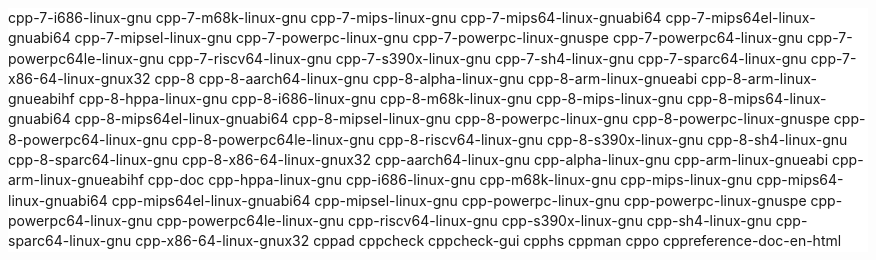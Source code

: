 cpp-7-i686-linux-gnu
cpp-7-m68k-linux-gnu
cpp-7-mips-linux-gnu
cpp-7-mips64-linux-gnuabi64
cpp-7-mips64el-linux-gnuabi64
cpp-7-mipsel-linux-gnu
cpp-7-powerpc-linux-gnu
cpp-7-powerpc-linux-gnuspe
cpp-7-powerpc64-linux-gnu
cpp-7-powerpc64le-linux-gnu
cpp-7-riscv64-linux-gnu
cpp-7-s390x-linux-gnu
cpp-7-sh4-linux-gnu
cpp-7-sparc64-linux-gnu
cpp-7-x86-64-linux-gnux32
cpp-8
cpp-8-aarch64-linux-gnu
cpp-8-alpha-linux-gnu
cpp-8-arm-linux-gnueabi
cpp-8-arm-linux-gnueabihf
cpp-8-hppa-linux-gnu
cpp-8-i686-linux-gnu
cpp-8-m68k-linux-gnu
cpp-8-mips-linux-gnu
cpp-8-mips64-linux-gnuabi64
cpp-8-mips64el-linux-gnuabi64
cpp-8-mipsel-linux-gnu
cpp-8-powerpc-linux-gnu
cpp-8-powerpc-linux-gnuspe
cpp-8-powerpc64-linux-gnu
cpp-8-powerpc64le-linux-gnu
cpp-8-riscv64-linux-gnu
cpp-8-s390x-linux-gnu
cpp-8-sh4-linux-gnu
cpp-8-sparc64-linux-gnu
cpp-8-x86-64-linux-gnux32
cpp-aarch64-linux-gnu
cpp-alpha-linux-gnu
cpp-arm-linux-gnueabi
cpp-arm-linux-gnueabihf
cpp-doc
cpp-hppa-linux-gnu
cpp-i686-linux-gnu
cpp-m68k-linux-gnu
cpp-mips-linux-gnu
cpp-mips64-linux-gnuabi64
cpp-mips64el-linux-gnuabi64
cpp-mipsel-linux-gnu
cpp-powerpc-linux-gnu
cpp-powerpc-linux-gnuspe
cpp-powerpc64-linux-gnu
cpp-powerpc64le-linux-gnu
cpp-riscv64-linux-gnu
cpp-s390x-linux-gnu
cpp-sh4-linux-gnu
cpp-sparc64-linux-gnu
cpp-x86-64-linux-gnux32
cppad
cppcheck
cppcheck-gui
cpphs
cppman
cppo
cppreference-doc-en-html